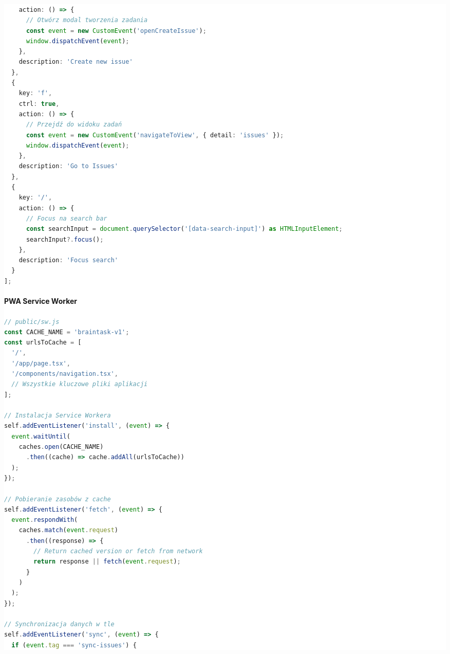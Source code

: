 ```typescript
    action: () => {
      // Otwórz modal tworzenia zadania
      const event = new CustomEvent('openCreateIssue');
      window.dispatchEvent(event);
    },
    description: 'Create new issue'
  },
  {
    key: 'f',
    ctrl: true,
    action: () => {
      // Przejdź do widoku zadań
      const event = new CustomEvent('navigateToView', { detail: 'issues' });
      window.dispatchEvent(event);
    },
    description: 'Go to Issues'
  },
  {
    key: '/',
    action: () => {
      // Focus na search bar
      const searchInput = document.querySelector('[data-search-input]') as HTMLInputElement;
      searchInput?.focus();
    },
    description: 'Focus search'
  }
];
```

#### **PWA Service Worker**
```typescript
// public/sw.js
const CACHE_NAME = 'braintask-v1';
const urlsToCache = [
  '/',
  '/app/page.tsx',
  '/components/navigation.tsx',
  // Wszystkie kluczowe pliki aplikacji
];

// Instalacja Service Workera
self.addEventListener('install', (event) => {
  event.waitUntil(
    caches.open(CACHE_NAME)
      .then((cache) => cache.addAll(urlsToCache))
  );
});

// Pobieranie zasobów z cache
self.addEventListener('fetch', (event) => {
  event.respondWith(
    caches.match(event.request)
      .then((response) => {
        // Return cached version or fetch from network
        return response || fetch(event.request);
      }
    )
  );
});

// Synchronizacja danych w tle
self.addEventListener('sync', (event) => {
  if (event.tag === 'sync-issues') {
```